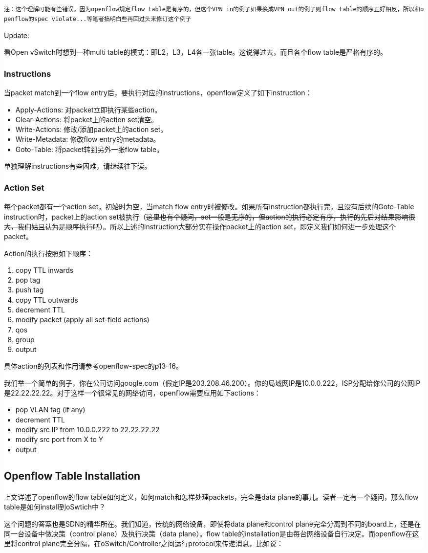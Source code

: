 ```
注：这个理解可能有些错误，因为openflow规定flow table是有序的，但这个VPN in的例子如果换成VPN out的例子则flow table的顺序正好相反，所以和openflow的spec violate...等笔者搞明白些再回过头来修订这个例子
```
Update:

看Open vSwitch时想到一种multi table的模式：即L2，L3，L4各一张table。这说得过去，而且各个flow table是严格有序的。

### Instructions

当packet match到一个flow entry后，要执行对应的instructions，openflow定义了如下instruction：

* Apply-Actions: 对packet立即执行某些action。
* Clear-Actions: 将packet上的action set清空。
* Write-Actions: 修改/添加packet上的action set。
* Write-Metadata: 修改flow entry的metadata。
* Goto-Table: 将packet转到另外一张flow table。

单独理解instructions有些困难，请继续往下读。

### Action Set

每个packet都有一个action set，初始时为空，当match flow entry时被修改。如果所有instruction都执行完，且没有后续的Goto-Table instruction时，packet上的action set被执行（~~这里也有个疑问，set一般是无序的，但action的执行必定有序，执行的先后对结果影响很大，我们姑且认为是顺序执行吧~~）。所以上述的instruction大部分实在操作packet上的action set，即定义我们如何进一步处理这个packet。

Action的执行按照如下顺序：

1. copy TTL inwards
1. pop tag
1. push tag
1. copy TTL outwards
1. decrement TTL
1. modify packet (apply all set-field actions)
1. qos
1. group
1. output

具体action的列表和作用请参考openflow-spec的p13-16。

我们举一个简单的例子，你在公司访问google.com（假定IP是203.208.46.200）。你的局域网IP是10.0.0.222，ISP分配给你公司的公网IP是22.22.22.22。对于这样一个很常见的网络访问，openflow需要应用如下actions：

* pop VLAN tag (if any)
* decrement TTL
* modify src IP from 10.0.0.222 to 22.22.22.22
* modify src port from X to Y
* output

## Openflow Table Installation

上文详述了openflow的flow table如何定义，如何match和怎样处理packets，完全是data plane的事儿。读者一定有一个疑问，那么flow table是如何install到oSwtich中？

这个问题的答案也是SDN的精华所在。我们知道，传统的网络设备，即使将data plane和control plane完全分离到不同的board上，还是在同一台设备中做决策（control plane）及执行决策（data plane）。flow table的installation是由每台网络设备自行决定。而openflow在这里将control plane完全分隔，在oSwitch/Controller之间运行protocol来传递消息，比如说：
